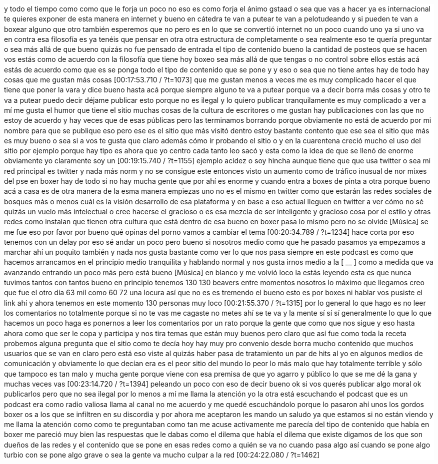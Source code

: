 y todo el tiempo como como que le forja un poco no eso es como forja el ánimo gstaad o sea que vas a hacer ya es internacional te quieres exponer de esta manera en internet y bueno en cátedra te van a putear te van a pelotudeando y si pueden te van a boxear alguno que otro también esperemos que no pero es en lo que se convertió internet no un poco cuando uno ya si uno va en contra esa filosofía es ya tenéis que pensar en otra otra estructura de completamente o sea realmente eso te quería preguntar o sea más allá de que bueno quizás no fue pensado de entrada el tipo de contenido bueno la cantidad de posteos que se hacen vos estás como de acuerdo con la filosofía que tiene hoy boxeo sea más allá de que tengas o no control sobre ellos estás acá estás de acuerdo como que es se ponga todo el tipo de contenido que se pone y y eso o sea que no tiene antes hay de todo hay cosas que me gustan más cosas 
[00:17:53.710 / ?t=1073]
que me gustan menos a veces me es muy complicado hacer el que tiene que poner la vara y dice bueno hasta acá porque siempre alguno te va a putear porque va a decir borra más cosas y otro te va a putear puedo decir déjame publicar esto porque no es ilegal y lo quiero publicar tranquilamente es muy complicado a ver a mí me gusta el humor que tiene el sitio muchas cosas de la cultura de escritores o me gustan hay publicaciones con las que no estoy de acuerdo y hay veces que de esas públicas pero las terminamos borrando porque obviamente no está de acuerdo por mi nombre para que se publique eso pero ese es el sitio que más visitó dentro estoy bastante contento que ese sea el sitio que más es muy bueno o sea si a vos te gusta que claro además cómo ir probando el sitio o y en la cuarentena creció mucho el uso del sitio por ejemplo porque hay tipo es ahora que yo centro cada tanto leo sacó y esta como la idea de que se llenó de enorme obviamente yo claramente soy un 
[00:19:15.740 / ?t=1155]
ejemplo acidez o soy hincha aunque tiene que que usa twitter o sea mi red principal es twitter y nada más norm y no se consigue este entonces visto un aumento como de tráfico inusual de nor mixes del pse en boxer hay de todo si no hay mucha gente que por ahí es enorme y cuando entra a boxes de pinta a otra porque bueno acá a casa es de otra manera de la esma manera empiezas uno no es el mismo en twitter como que estarán las redes sociales de bosques más o menos cuál es la visión desarrollo de esa plataforma y en base a eso actual lleguen en twitter a ver cómo no sé quizás un vuelo más intelectual o cree hacerse el gracioso o es esa mezcla de ser inteligente y gracioso cosa por el estilo y otras redes como instalan que tienen otra cultura que está dentro de esa bueno en boxer pasa lo mismo pero no se olvide [Música] se me fue eso por favor por bueno qué opinas del porno vamos a cambiar el tema 
[00:20:34.789 / ?t=1234]
hace corta por eso tenemos con un delay por eso sé andar un poco pero bueno si nosotros medio como que he pasado pasamos ya empezamos a marchar ahí un poquito también y nada nos gusta bastante como ver lo que nos pasa siempre en este podcast es como que hacemos arrancamos en el principio medio tranquilita y hablando normal y nos gusta irnos medio a la [&nbsp;__&nbsp;] como a medida que va avanzando entrando un poco más pero está bueno [Música] en blanco y me volvió loco la estás leyendo esta es que nunca tuvimos tantos con tantos bueno en principio tenemos 130 130 beavers entre momentos nosotros lo máximo que llegamos creo que fue el otro día 63 mil como 60 72 una locura así que no es es tremendo el bueno esto es por boxes ni hablar vos pusiste el link ahí y ahora tenemos en este momento 130 personas muy loco 
[00:21:55.370 / ?t=1315]
por lo general lo que hago es no leer los comentarios no totalmente porque si no te vas me cagaste no metes ahí se te va y la mente sí sí sí generalmente lo que lo que hacemos un poco haga es ponernos a leer los comentarios por un rato porque la gente que como que nos sigue y eso hasta ahora como que ser le copa y participa y nos tira temas que están muy buenos pero claro que así fue como toda la receta probemos alguna pregunta que el sitio como te decía hoy hay muy pro convenio desde borra mucho contenido que muchos usuarios que se van en claro pero está eso viste al quizás haber pasa de tratamiento un par de hits al yo en algunos medios de comunicación y obviamente lo que decían era es el peor sitio del mundo lo peor lo más malo que hay totalmente terrible y sólo que tampoco es tan malo y mucha gente porque viene con esa premisa de que yo agarro y público lo que se me dé la gana y muchas veces vas 
[00:23:14.720 / ?t=1394]
peleando un poco con eso de decir bueno ok si vos querés publicar algo moral ok publicarlos pero que no sea ilegal por lo menos a mí me llama la atención yo la otra está escuchando el podcast que es un podcast era como radio valiosa llama al canal no me acuerdo y me quedé escuchándolo porque lo pasaron ahí unos los gordos boxer os a los que se infiltren en su discordia y por ahora me aceptaron les mando un saludo ya que estamos si no están viendo y me llama la atención como como te preguntaban como tan me acuse activamente me parecía del tipo de contenido que había en boxer me pareció muy bien las respuestas que le dabas como el dilema que había el dilema que existe digamos de los que son dueños de las redes y el contenido que se pone en esas redes como a quién se va no cuando pasa algo así cuando se pone algo turbio con se pone algo grave o sea la gente va mucho culpar a la red 
[00:24:22.080 / ?t=1462]